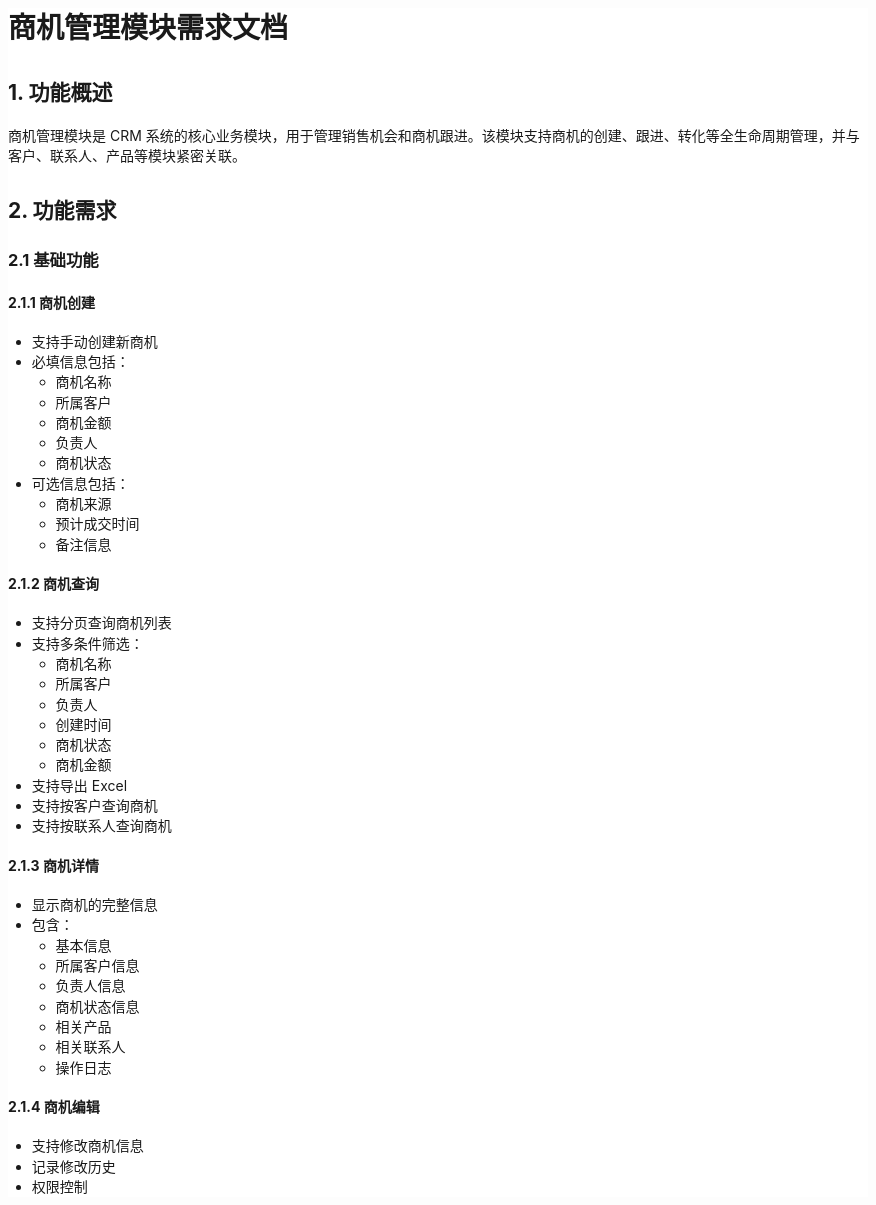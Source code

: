 # 商机管理模块需求文档

## 1. 功能概述

商机管理模块是 CRM 系统的核心业务模块，用于管理销售机会和商机跟进。该模块支持商机的创建、跟进、转化等全生命周期管理，并与客户、联系人、产品等模块紧密关联。

## 2. 功能需求

### 2.1 基础功能

#### 2.1.1 商机创建
- 支持手动创建新商机
- 必填信息包括：
  - 商机名称
  - 所属客户
  - 商机金额
  - 负责人
  - 商机状态
- 可选信息包括：
  - 商机来源
  - 预计成交时间
  - 备注信息

#### 2.1.2 商机查询
- 支持分页查询商机列表
- 支持多条件筛选：
  - 商机名称
  - 所属客户
  - 负责人
  - 创建时间
  - 商机状态
  - 商机金额
- 支持导出 Excel
- 支持按客户查询商机
- 支持按联系人查询商机

#### 2.1.3 商机详情
- 显示商机的完整信息
- 包含：
  - 基本信息
  - 所属客户信息
  - 负责人信息
  - 商机状态信息
  - 相关产品
  - 相关联系人
  - 操作日志

#### 2.1.4 商机编辑
- 支持修改商机信息
- 记录修改历史
- 权限控制
